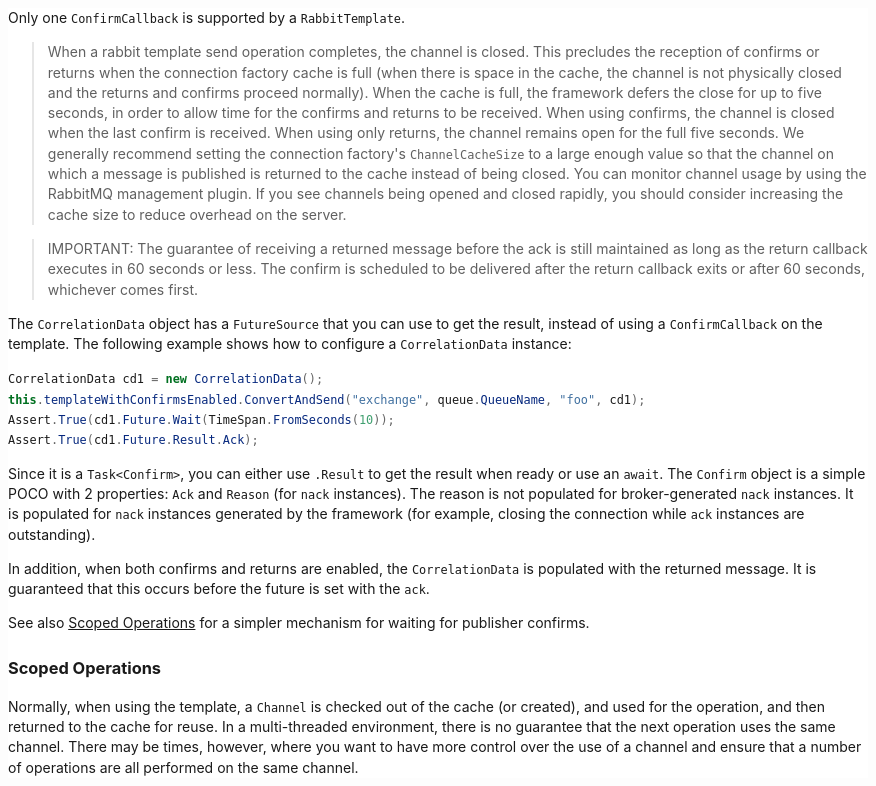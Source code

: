 Only one `ConfirmCallback` is supported by a `RabbitTemplate`.

>When a rabbit template send operation completes, the channel is closed.
This precludes the reception of confirms or returns when the connection factory cache is full (when there is space in the cache, the channel is not physically closed and the returns and confirms proceed normally).
When the cache is full, the framework defers the close for up to five seconds, in order to allow time for the confirms and returns to be received.
When using confirms, the channel is closed when the last confirm is received.
When using only returns, the channel remains open for the full five seconds.
We generally recommend setting the connection factory's `ChannelCacheSize` to a large enough value so that the channel on which a message is published is returned to the cache instead of being closed.
You can monitor channel usage by using the RabbitMQ management plugin.
If you see channels being opened and closed rapidly, you should consider increasing the cache size to reduce overhead on the server.

>IMPORTANT: The guarantee of receiving a returned message before the ack is still maintained as long as the return callback executes in 60 seconds or less.
The confirm is scheduled to be delivered after the return callback exits or after 60 seconds, whichever comes first.

The `CorrelationData` object has a `FutureSource` that you can use to get the result, instead of using a `ConfirmCallback` on the template.
The following example shows how to configure a `CorrelationData` instance:

```csharp
CorrelationData cd1 = new CorrelationData();
this.templateWithConfirmsEnabled.ConvertAndSend("exchange", queue.QueueName, "foo", cd1);
Assert.True(cd1.Future.Wait(TimeSpan.FromSeconds(10));
Assert.True(cd1.Future.Result.Ack);
```

Since it is a `Task<Confirm>`, you can either use `.Result` to get the result when ready or use an `await`.
The `Confirm` object is a simple POCO with 2 properties: `Ack` and `Reason` (for `nack` instances).
The reason is not populated for broker-generated `nack` instances.
It is populated for `nack` instances generated by the framework (for example, closing the connection while `ack` instances are outstanding).

In addition, when both confirms and returns are enabled, the `CorrelationData` is populated with the returned message.
It is guaranteed that this occurs before the future is set with the `ack`.

See also [Scoped Operations](#scoped-operations) for a simpler mechanism for waiting for publisher confirms.

### Scoped Operations

Normally, when using the template, a `Channel` is checked out of the cache (or created), and used for the operation, and then returned to the cache for reuse.
In a multi-threaded environment, there is no guarantee that the next operation uses the same channel.
There may be times, however, where you want to have more control over the use of a channel and ensure that a number of operations are all performed on the same channel.
